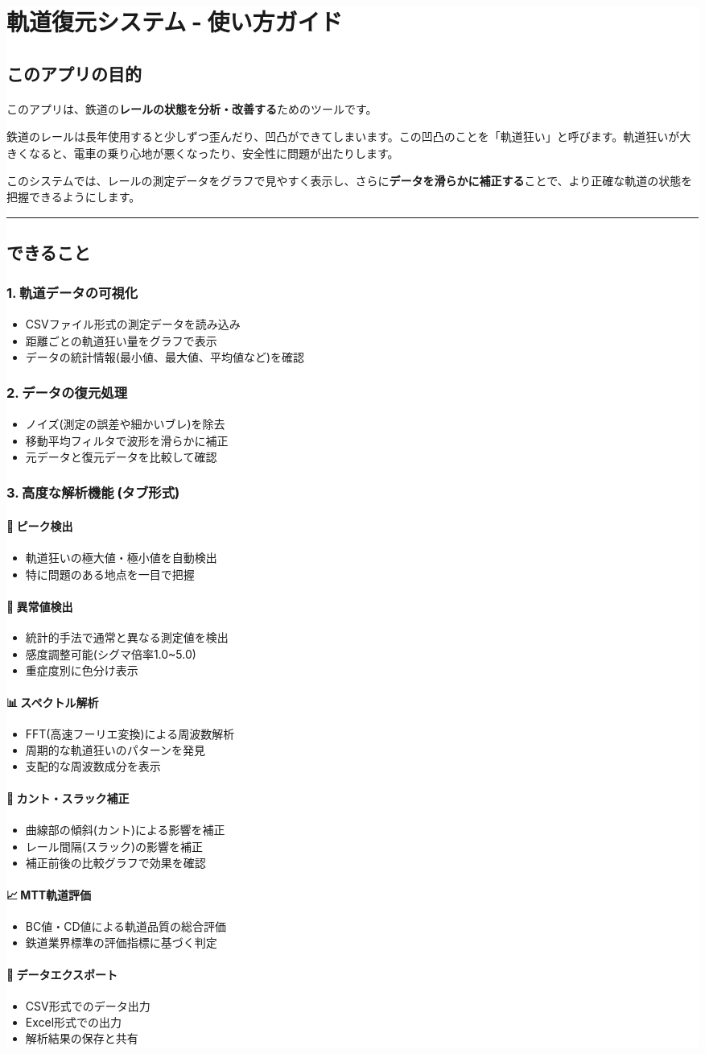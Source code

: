 # 軌道復元システム - 使い方ガイド

## このアプリの目的

このアプリは、鉄道の**レールの状態を分析・改善する**ためのツールです。

鉄道のレールは長年使用すると少しずつ歪んだり、凹凸ができてしまいます。この凹凸のことを「軌道狂い」と呼びます。軌道狂いが大きくなると、電車の乗り心地が悪くなったり、安全性に問題が出たりします。

このシステムでは、レールの測定データをグラフで見やすく表示し、さらに**データを滑らかに補正する**ことで、より正確な軌道の状態を把握できるようにします。

---

## できること

### 1. 軌道データの可視化
- CSVファイル形式の測定データを読み込み
- 距離ごとの軌道狂い量をグラフで表示
- データの統計情報(最小値、最大値、平均値など)を確認

### 2. データの復元処理
- ノイズ(測定の誤差や細かいブレ)を除去
- 移動平均フィルタで波形を滑らかに補正
- 元データと復元データを比較して確認

### 3. 高度な解析機能 (タブ形式)

#### 📍 ピーク検出
- 軌道狂いの極大値・極小値を自動検出
- 特に問題のある地点を一目で把握

#### 🚨 異常値検出
- 統計的手法で通常と異なる測定値を検出
- 感度調整可能(シグマ倍率1.0~5.0)
- 重症度別に色分け表示

#### 📊 スペクトル解析
- FFT(高速フーリエ変換)による周波数解析
- 周期的な軌道狂いのパターンを発見
- 支配的な周波数成分を表示

#### 🔧 カント・スラック補正
- 曲線部の傾斜(カント)による影響を補正
- レール間隔(スラック)の影響を補正
- 補正前後の比較グラフで効果を確認

#### 📈 MTT軌道評価
- BC値・CD値による軌道品質の総合評価
- 鉄道業界標準の評価指標に基づく判定

#### 💾 データエクスポート
- CSV形式でのデータ出力
- Excel形式での出力
- 解析結果の保存と共有
